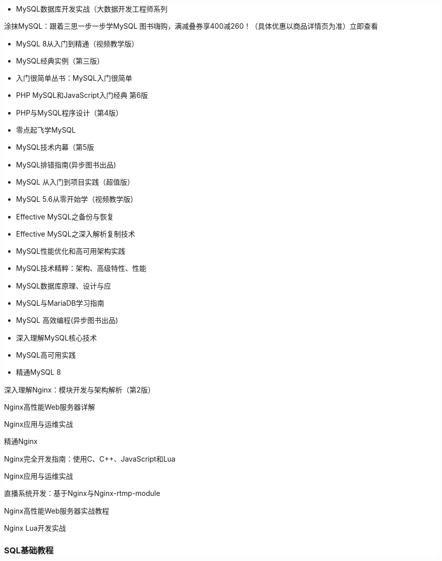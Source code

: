 - MySQL数据库开发实战（大数据开发工程师系列

涂抹MySQL：跟着三思一步一步学MySQL 图书嗨购，满减叠券享400减260！（具体优惠以商品详情页为准）立即查看

- MySQL 8从入门到精通（视频教学版）

- MySQL经典实例（第三版）

- 入门很简单丛书：MySQL入门很简单

- PHP MySQL和JavaScript入门经典 第6版

- PHP与MySQL程序设计（第4版）

- 零点起飞学MySQL

- MySQL技术内幕（第5版

- MySQL排错指南(异步图书出品) 

- MySQL 从入门到项目实践（超值版）

- MySQL 5.6从零开始学（视频教学版）

- Effective MySQL之备份与恢复

- Effective MySQL之深入解析复制技术

- MySQL性能优化和高可用架构实践

- MySQL技术精粹：架构、高级特性、性能

- MySQL数据库原理、设计与应

- MySQL与MariaDB学习指南

- MySQL 高效编程(异步图书出品) 

- 深入理解MySQL核心技术 

- MySQL高可用实践

- 精通MySQL 8

深入理解Nginx：模块开发与架构解析（第2版）

Nginx高性能Web服务器详解

Nginx应用与运维实战

精通Nginx

Nginx完全开发指南：使用C、C++、JavaScript和Lua

Nginx应用与运维实战

直播系统开发：基于Nginx与Nginx-rtmp-module

Nginx高性能Web服务器实战教程

Nginx Lua开发实战


### SQL基础教程
